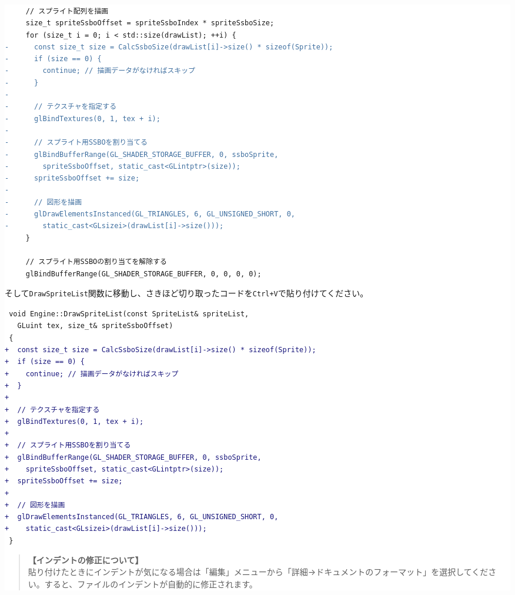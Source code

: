 ```diff
     // スプライト配列を描画
     size_t spriteSsboOffset = spriteSsboIndex * spriteSsboSize;
     for (size_t i = 0; i < std::size(drawList); ++i) {
-      const size_t size = CalcSsboSize(drawList[i]->size() * sizeof(Sprite));
-      if (size == 0) {
-        continue; // 描画データがなければスキップ
-      }
-
-      // テクスチャを指定する
-      glBindTextures(0, 1, tex + i);
-
-      // スプライト用SSBOを割り当てる
-      glBindBufferRange(GL_SHADER_STORAGE_BUFFER, 0, ssboSprite,
-        spriteSsboOffset, static_cast<GLintptr>(size));
-      spriteSsboOffset += size;
-
-      // 図形を描画
-      glDrawElementsInstanced(GL_TRIANGLES, 6, GL_UNSIGNED_SHORT, 0,
-        static_cast<GLsizei>(drawList[i]->size()));
     }
 
     // スプライト用SSBOの割り当てを解除する
     glBindBufferRange(GL_SHADER_STORAGE_BUFFER, 0, 0, 0, 0);
```

そして`DrawSpriteList`関数に移動し、さきほど切り取ったコードを`Ctrl+V`で貼り付けてください。

```diff
 void Engine::DrawSpriteList(const SpriteList& spriteList,
   GLuint tex, size_t& spriteSsboOffset)
 {
+  const size_t size = CalcSsboSize(drawList[i]->size() * sizeof(Sprite));
+  if (size == 0) {
+    continue; // 描画データがなければスキップ
+  }
+
+  // テクスチャを指定する
+  glBindTextures(0, 1, tex + i);
+
+  // スプライト用SSBOを割り当てる
+  glBindBufferRange(GL_SHADER_STORAGE_BUFFER, 0, ssboSprite,
+    spriteSsboOffset, static_cast<GLintptr>(size));
+  spriteSsboOffset += size;
+
+  // 図形を描画
+  glDrawElementsInstanced(GL_TRIANGLES, 6, GL_UNSIGNED_SHORT, 0,
+    static_cast<GLsizei>(drawList[i]->size()));
 }
```

>**【インデントの修正について】**<br>
>貼り付けたときにインデントが気になる場合は「編集」メニューから「詳細→ドキュメントのフォーマット」を選択してください。すると、ファイルのインデントが自動的に修正されます。
